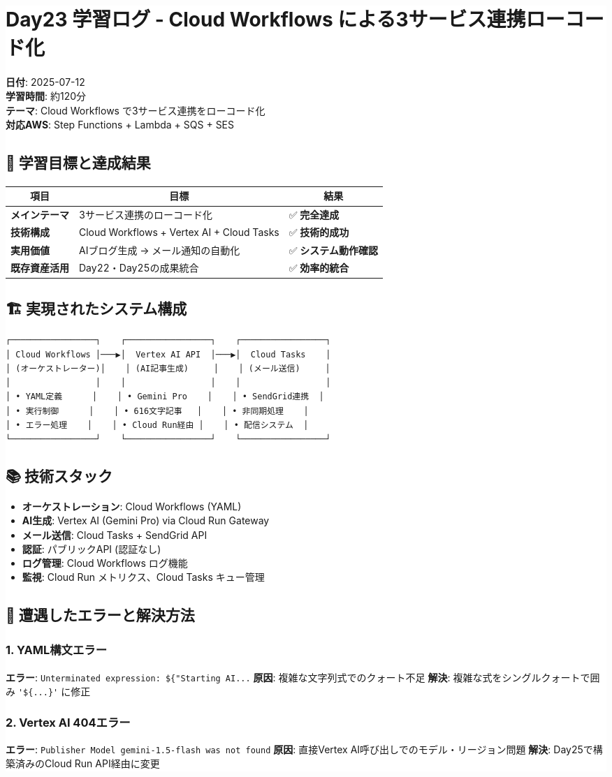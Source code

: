 # Day23 学習ログ - Cloud Workflows による3サービス連携ローコード化

**日付**: 2025-07-12  
**学習時間**: 約120分  
**テーマ**: Cloud Workflows で3サービス連携をローコード化  
**対応AWS**: Step Functions + Lambda + SQS + SES

## 🎯 学習目標と達成結果

| **項目** | **目標** | **結果** |
|---|---|---|
| **メインテーマ** | 3サービス連携のローコード化 | ✅ **完全達成** |
| **技術構成** | Cloud Workflows + Vertex AI + Cloud Tasks | ✅ **技術的成功** |
| **実用価値** | AIブログ生成 → メール通知の自動化 | ✅ **システム動作確認** |
| **既存資産活用** | Day22・Day25の成果統合 | ✅ **効率的統合** |

## 🏗️ 実現されたシステム構成

```
┌─────────────────┐    ┌─────────────────┐    ┌─────────────────┐
│ Cloud Workflows │───▶│  Vertex AI API  │───▶│  Cloud Tasks    │
│ (オーケストレーター)│    │ (AI記事生成)     │    │ (メール送信)     │
│                 │    │                 │    │                 │
│ • YAML定義      │    │ • Gemini Pro    │    │ • SendGrid連携  │
│ • 実行制御      │    │ • 616文字記事   │    │ • 非同期処理    │
│ • エラー処理    │    │ • Cloud Run経由 │    │ • 配信システム  │
└─────────────────┘    └─────────────────┘    └─────────────────┘
```

## 📚 技術スタック

- **オーケストレーション**: Cloud Workflows (YAML)
- **AI生成**: Vertex AI (Gemini Pro) via Cloud Run Gateway
- **メール送信**: Cloud Tasks + SendGrid API
- **認証**: パブリックAPI (認証なし)
- **ログ管理**: Cloud Workflows ログ機能
- **監視**: Cloud Run メトリクス、Cloud Tasks キュー管理

## 🚨 遭遇したエラーと解決方法

### 1. YAML構文エラー
**エラー**: `Unterminated expression: ${"Starting AI...`
**原因**: 複雑な文字列式でのクォート不足
**解決**: 複雑な式をシングルクォートで囲み `'${...}'` に修正

### 2. Vertex AI 404エラー
**エラー**: `Publisher Model gemini-1.5-flash was not found`
**原因**: 直接Vertex AI呼び出しでのモデル・リージョン問題
**解決**: Day25で構築済みのCloud Run API経由に変更
